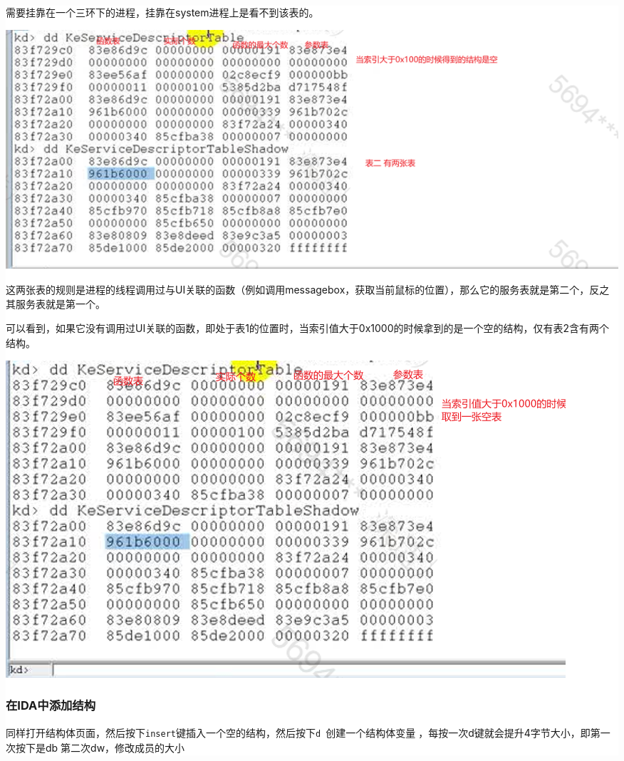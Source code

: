 需要挂靠在一个三环下的进程，挂靠在system进程上是看不到该表的。

![image-20250729121048933](./%E7%B3%BB%E7%BB%9F%E8%B0%83%E7%94%A8.assets/image-20250729121048933.png)

这两张表的规则是进程的线程调用过与UI关联的函数（例如调用messagebox，获取当前鼠标的位置），那么它的服务表就是第二个，反之其服务表就是第一个。

可以看到，如果它没有调用过UI关联的函数，即处于表1的位置时，当索引值大于0x1000的时候拿到的是一个空的结构，仅有表2含有两个结构。

![image-20250729123329758](./%E7%B3%BB%E7%BB%9F%E8%B0%83%E7%94%A8.assets/image-20250729123329758.png)

### 在IDA中添加结构

同样打开结构体页面，然后按下`insert`键插入一个空的结构，然后按下`d `创建一个结构体变量  ，每按一次d键就会提升4字节大小，即第一次按下是db 第二次dw，修改成员的大小

